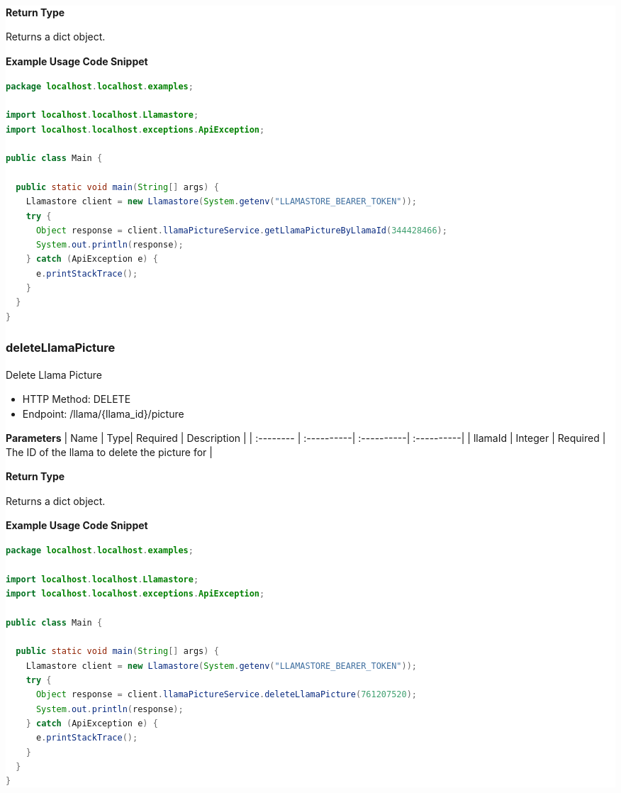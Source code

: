 **Return Type**

Returns a dict object.

**Example Usage Code Snippet**
```Java
package localhost.localhost.examples;

import localhost.localhost.Llamastore;
import localhost.localhost.exceptions.ApiException;

public class Main {

  public static void main(String[] args) {
    Llamastore client = new Llamastore(System.getenv("LLAMASTORE_BEARER_TOKEN"));
    try {
      Object response = client.llamaPictureService.getLlamaPictureByLlamaId(344428466);
      System.out.println(response);
    } catch (ApiException e) {
      e.printStackTrace();
    }
  }
}

```

### **deleteLlamaPicture**
Delete Llama Picture
- HTTP Method: DELETE
- Endpoint: /llama/{llama_id}/picture


**Parameters**
| Name    | Type| Required | Description |
| :-------- | :----------| :----------| :----------| 
| llamaId | Integer | Required | The ID of the llama to delete the picture for |

**Return Type**

Returns a dict object.

**Example Usage Code Snippet**
```Java
package localhost.localhost.examples;

import localhost.localhost.Llamastore;
import localhost.localhost.exceptions.ApiException;

public class Main {

  public static void main(String[] args) {
    Llamastore client = new Llamastore(System.getenv("LLAMASTORE_BEARER_TOKEN"));
    try {
      Object response = client.llamaPictureService.deleteLlamaPicture(761207520);
      System.out.println(response);
    } catch (ApiException e) {
      e.printStackTrace();
    }
  }
}

```
